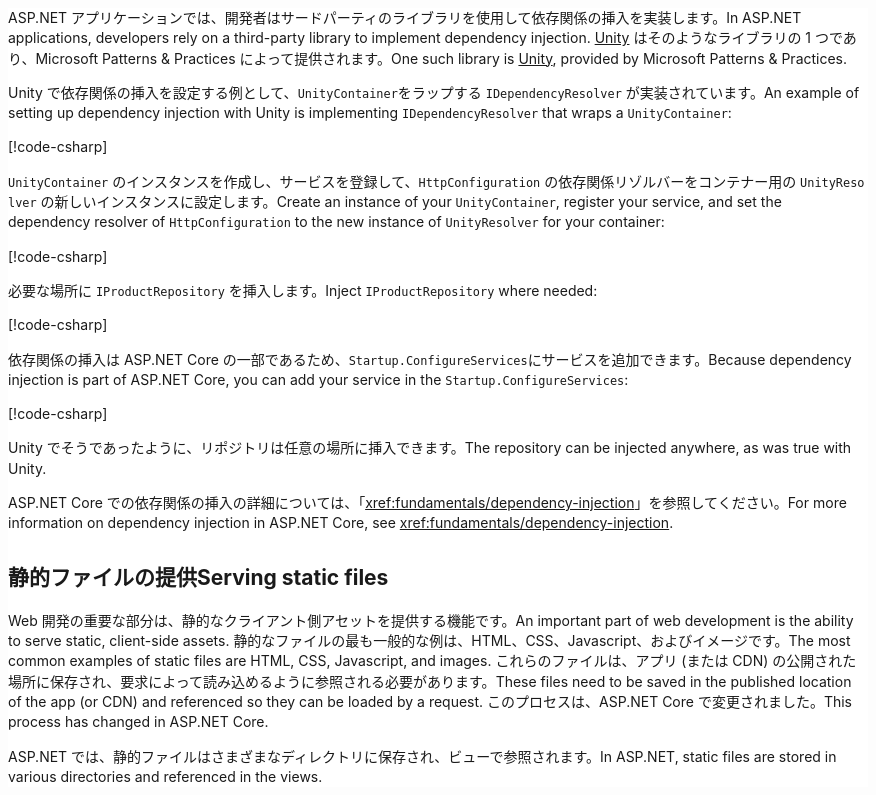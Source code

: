 <span data-ttu-id="6a71a-173">ASP.NET アプリケーションでは、開発者はサードパーティのライブラリを使用して依存関係の挿入を実装します。</span><span class="sxs-lookup"><span data-stu-id="6a71a-173">In ASP.NET applications, developers rely on a third-party library to implement dependency injection.</span></span> <span data-ttu-id="6a71a-174">[Unity](https://github.com/unitycontainer/unity) はそのようなライブラリの 1 つであり、Microsoft Patterns & Practices によって提供されます。</span><span class="sxs-lookup"><span data-stu-id="6a71a-174">One such library is [Unity](https://github.com/unitycontainer/unity), provided by Microsoft Patterns & Practices.</span></span>

<span data-ttu-id="6a71a-175">Unity で依存関係の挿入を設定する例として、`UnityContainer`をラップする `IDependencyResolver` が実装されています。</span><span class="sxs-lookup"><span data-stu-id="6a71a-175">An example of setting up dependency injection with Unity is implementing `IDependencyResolver` that wraps a `UnityContainer`:</span></span>

[!code-csharp[](samples/sample8.cs)]

<span data-ttu-id="6a71a-176">`UnityContainer` のインスタンスを作成し、サービスを登録して、`HttpConfiguration` の依存関係リゾルバーをコンテナー用の `UnityResolver` の新しいインスタンスに設定します。</span><span class="sxs-lookup"><span data-stu-id="6a71a-176">Create an instance of your `UnityContainer`, register your service, and set the dependency resolver of `HttpConfiguration` to the new instance of `UnityResolver` for your container:</span></span>

[!code-csharp[](samples/sample9.cs)]

<span data-ttu-id="6a71a-177">必要な場所に `IProductRepository` を挿入します。</span><span class="sxs-lookup"><span data-stu-id="6a71a-177">Inject `IProductRepository` where needed:</span></span>

[!code-csharp[](samples/sample5.cs)]

<span data-ttu-id="6a71a-178">依存関係の挿入は ASP.NET Core の一部であるため、`Startup.ConfigureServices`にサービスを追加できます。</span><span class="sxs-lookup"><span data-stu-id="6a71a-178">Because dependency injection is part of ASP.NET Core, you can add your service in the `Startup.ConfigureServices`:</span></span>

[!code-csharp[](samples/configure-services.cs)]

<span data-ttu-id="6a71a-179">Unity でそうであったように、リポジトリは任意の場所に挿入できます。</span><span class="sxs-lookup"><span data-stu-id="6a71a-179">The repository can be injected anywhere, as was true with Unity.</span></span>

<span data-ttu-id="6a71a-180">ASP.NET Core での依存関係の挿入の詳細については、「<xref:fundamentals/dependency-injection>」を参照してください。</span><span class="sxs-lookup"><span data-stu-id="6a71a-180">For more information on dependency injection in ASP.NET Core, see <xref:fundamentals/dependency-injection>.</span></span>

## <a name="serving-static-files"></a><span data-ttu-id="6a71a-181">静的ファイルの提供</span><span class="sxs-lookup"><span data-stu-id="6a71a-181">Serving static files</span></span>

<span data-ttu-id="6a71a-182">Web 開発の重要な部分は、静的なクライアント側アセットを提供する機能です。</span><span class="sxs-lookup"><span data-stu-id="6a71a-182">An important part of web development is the ability to serve static, client-side assets.</span></span> <span data-ttu-id="6a71a-183">静的なファイルの最も一般的な例は、HTML、CSS、Javascript、およびイメージです。</span><span class="sxs-lookup"><span data-stu-id="6a71a-183">The most common examples of static files are HTML, CSS, Javascript, and images.</span></span> <span data-ttu-id="6a71a-184">これらのファイルは、アプリ (または CDN) の公開された場所に保存され、要求によって読み込めるように参照される必要があります。</span><span class="sxs-lookup"><span data-stu-id="6a71a-184">These files need to be saved in the published location of the app (or CDN) and referenced so they can be loaded by a request.</span></span> <span data-ttu-id="6a71a-185">このプロセスは、ASP.NET Core で変更されました。</span><span class="sxs-lookup"><span data-stu-id="6a71a-185">This process has changed in ASP.NET Core.</span></span>

<span data-ttu-id="6a71a-186">ASP.NET では、静的ファイルはさまざまなディレクトリに保存され、ビューで参照されます。</span><span class="sxs-lookup"><span data-stu-id="6a71a-186">In ASP.NET, static files are stored in various directories and referenced in the views.</span></span>
